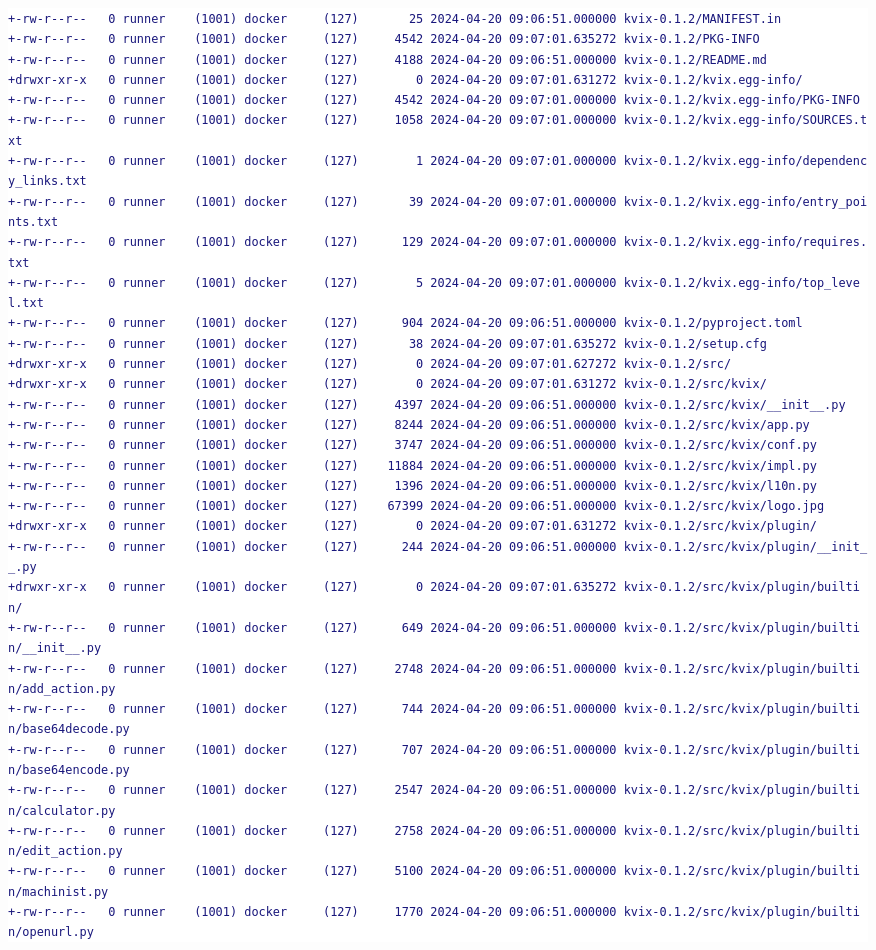 ```diff
+-rw-r--r--   0 runner    (1001) docker     (127)       25 2024-04-20 09:06:51.000000 kvix-0.1.2/MANIFEST.in
+-rw-r--r--   0 runner    (1001) docker     (127)     4542 2024-04-20 09:07:01.635272 kvix-0.1.2/PKG-INFO
+-rw-r--r--   0 runner    (1001) docker     (127)     4188 2024-04-20 09:06:51.000000 kvix-0.1.2/README.md
+drwxr-xr-x   0 runner    (1001) docker     (127)        0 2024-04-20 09:07:01.631272 kvix-0.1.2/kvix.egg-info/
+-rw-r--r--   0 runner    (1001) docker     (127)     4542 2024-04-20 09:07:01.000000 kvix-0.1.2/kvix.egg-info/PKG-INFO
+-rw-r--r--   0 runner    (1001) docker     (127)     1058 2024-04-20 09:07:01.000000 kvix-0.1.2/kvix.egg-info/SOURCES.txt
+-rw-r--r--   0 runner    (1001) docker     (127)        1 2024-04-20 09:07:01.000000 kvix-0.1.2/kvix.egg-info/dependency_links.txt
+-rw-r--r--   0 runner    (1001) docker     (127)       39 2024-04-20 09:07:01.000000 kvix-0.1.2/kvix.egg-info/entry_points.txt
+-rw-r--r--   0 runner    (1001) docker     (127)      129 2024-04-20 09:07:01.000000 kvix-0.1.2/kvix.egg-info/requires.txt
+-rw-r--r--   0 runner    (1001) docker     (127)        5 2024-04-20 09:07:01.000000 kvix-0.1.2/kvix.egg-info/top_level.txt
+-rw-r--r--   0 runner    (1001) docker     (127)      904 2024-04-20 09:06:51.000000 kvix-0.1.2/pyproject.toml
+-rw-r--r--   0 runner    (1001) docker     (127)       38 2024-04-20 09:07:01.635272 kvix-0.1.2/setup.cfg
+drwxr-xr-x   0 runner    (1001) docker     (127)        0 2024-04-20 09:07:01.627272 kvix-0.1.2/src/
+drwxr-xr-x   0 runner    (1001) docker     (127)        0 2024-04-20 09:07:01.631272 kvix-0.1.2/src/kvix/
+-rw-r--r--   0 runner    (1001) docker     (127)     4397 2024-04-20 09:06:51.000000 kvix-0.1.2/src/kvix/__init__.py
+-rw-r--r--   0 runner    (1001) docker     (127)     8244 2024-04-20 09:06:51.000000 kvix-0.1.2/src/kvix/app.py
+-rw-r--r--   0 runner    (1001) docker     (127)     3747 2024-04-20 09:06:51.000000 kvix-0.1.2/src/kvix/conf.py
+-rw-r--r--   0 runner    (1001) docker     (127)    11884 2024-04-20 09:06:51.000000 kvix-0.1.2/src/kvix/impl.py
+-rw-r--r--   0 runner    (1001) docker     (127)     1396 2024-04-20 09:06:51.000000 kvix-0.1.2/src/kvix/l10n.py
+-rw-r--r--   0 runner    (1001) docker     (127)    67399 2024-04-20 09:06:51.000000 kvix-0.1.2/src/kvix/logo.jpg
+drwxr-xr-x   0 runner    (1001) docker     (127)        0 2024-04-20 09:07:01.631272 kvix-0.1.2/src/kvix/plugin/
+-rw-r--r--   0 runner    (1001) docker     (127)      244 2024-04-20 09:06:51.000000 kvix-0.1.2/src/kvix/plugin/__init__.py
+drwxr-xr-x   0 runner    (1001) docker     (127)        0 2024-04-20 09:07:01.635272 kvix-0.1.2/src/kvix/plugin/builtin/
+-rw-r--r--   0 runner    (1001) docker     (127)      649 2024-04-20 09:06:51.000000 kvix-0.1.2/src/kvix/plugin/builtin/__init__.py
+-rw-r--r--   0 runner    (1001) docker     (127)     2748 2024-04-20 09:06:51.000000 kvix-0.1.2/src/kvix/plugin/builtin/add_action.py
+-rw-r--r--   0 runner    (1001) docker     (127)      744 2024-04-20 09:06:51.000000 kvix-0.1.2/src/kvix/plugin/builtin/base64decode.py
+-rw-r--r--   0 runner    (1001) docker     (127)      707 2024-04-20 09:06:51.000000 kvix-0.1.2/src/kvix/plugin/builtin/base64encode.py
+-rw-r--r--   0 runner    (1001) docker     (127)     2547 2024-04-20 09:06:51.000000 kvix-0.1.2/src/kvix/plugin/builtin/calculator.py
+-rw-r--r--   0 runner    (1001) docker     (127)     2758 2024-04-20 09:06:51.000000 kvix-0.1.2/src/kvix/plugin/builtin/edit_action.py
+-rw-r--r--   0 runner    (1001) docker     (127)     5100 2024-04-20 09:06:51.000000 kvix-0.1.2/src/kvix/plugin/builtin/machinist.py
+-rw-r--r--   0 runner    (1001) docker     (127)     1770 2024-04-20 09:06:51.000000 kvix-0.1.2/src/kvix/plugin/builtin/openurl.py
```